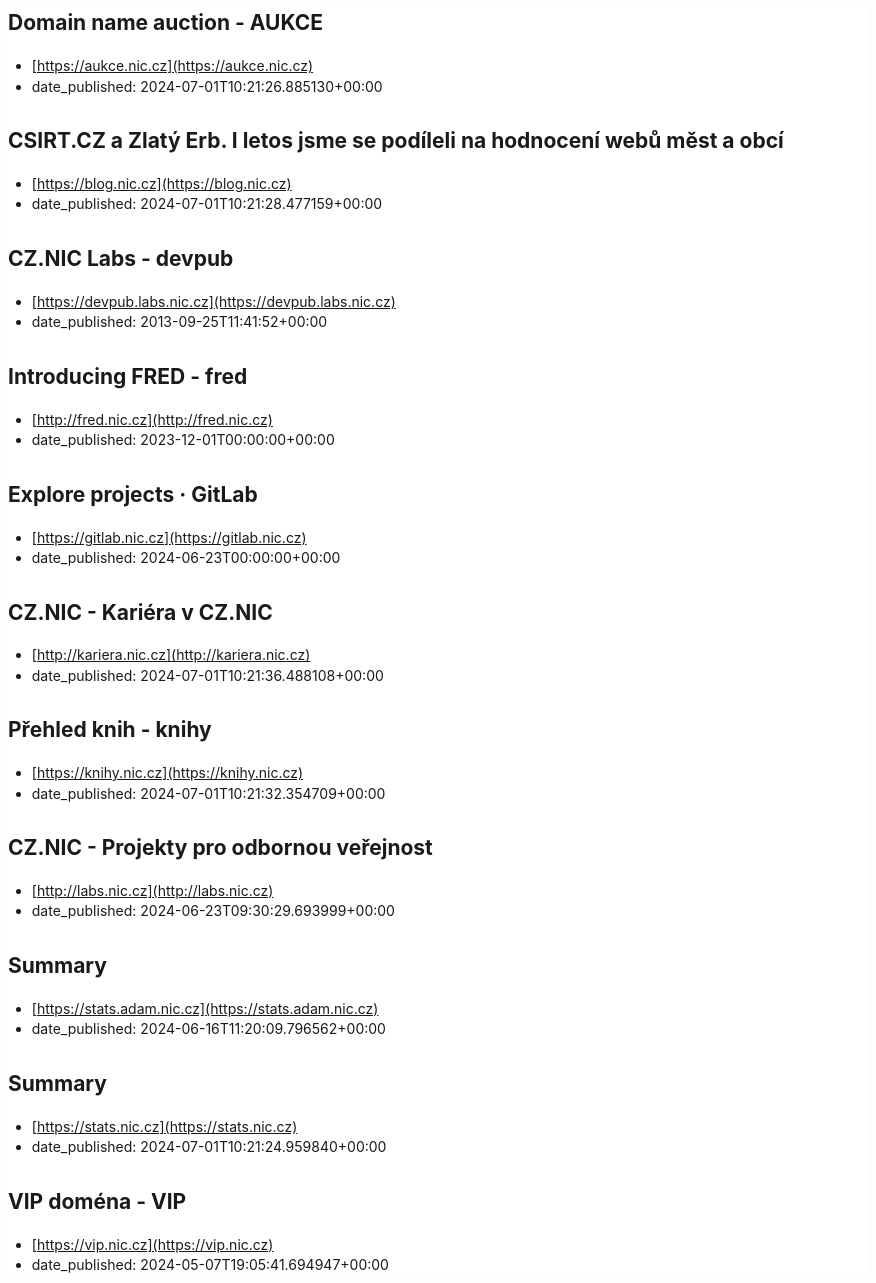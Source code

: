  ## Domain name auction - AUKCE
 - [https://aukce.nic.cz](https://aukce.nic.cz)
 - date_published: 2024-07-01T10:21:26.885130+00:00

 ## CSIRT.CZ a Zlatý Erb. I letos jsme se podíleli na hodnocení webů měst a obcí
 - [https://blog.nic.cz](https://blog.nic.cz)
 - date_published: 2024-07-01T10:21:28.477159+00:00

 ## CZ.NIC Labs - devpub
 - [https://devpub.labs.nic.cz](https://devpub.labs.nic.cz)
 - date_published: 2013-09-25T11:41:52+00:00

 ## Introducing FRED - fred
 - [http://fred.nic.cz](http://fred.nic.cz)
 - date_published: 2023-12-01T00:00:00+00:00

 ## Explore projects · GitLab
 - [https://gitlab.nic.cz](https://gitlab.nic.cz)
 - date_published: 2024-06-23T00:00:00+00:00

 ## CZ.NIC - Kariéra v CZ.NIC
 - [http://kariera.nic.cz](http://kariera.nic.cz)
 - date_published: 2024-07-01T10:21:36.488108+00:00

 ## Přehled knih - knihy
 - [https://knihy.nic.cz](https://knihy.nic.cz)
 - date_published: 2024-07-01T10:21:32.354709+00:00

 ## CZ.NIC - Projekty pro odbornou veřejnost
 - [http://labs.nic.cz](http://labs.nic.cz)
 - date_published: 2024-06-23T09:30:29.693999+00:00

 ## Summary
 - [https://stats.adam.nic.cz](https://stats.adam.nic.cz)
 - date_published: 2024-06-16T11:20:09.796562+00:00

 ## Summary
 - [https://stats.nic.cz](https://stats.nic.cz)
 - date_published: 2024-07-01T10:21:24.959840+00:00

 ## VIP doména - VIP
 - [https://vip.nic.cz](https://vip.nic.cz)
 - date_published: 2024-05-07T19:05:41.694947+00:00
